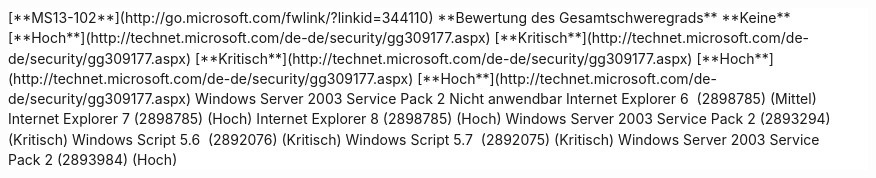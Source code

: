 <td style="border:1px solid black;">
[**MS13-102**](http://go.microsoft.com/fwlink/?linkid=344110)
</td>
</tr>
<tr>
<td style="border:1px solid black;">
**Bewertung des Gesamtschweregrads**
</td>
<td style="border:1px solid black;">
**Keine**
</td>
<td style="border:1px solid black;">
[**Hoch**](http://technet.microsoft.com/de-de/security/gg309177.aspx)
</td>
<td style="border:1px solid black;">
[**Kritisch**](http://technet.microsoft.com/de-de/security/gg309177.aspx)
</td>
<td style="border:1px solid black;">
[**Kritisch**](http://technet.microsoft.com/de-de/security/gg309177.aspx)
</td>
<td style="border:1px solid black;">
[**Hoch**](http://technet.microsoft.com/de-de/security/gg309177.aspx)
</td>
<td style="border:1px solid black;">
[**Hoch**](http://technet.microsoft.com/de-de/security/gg309177.aspx)
</td>
</tr>
<tr>
<td style="border:1px solid black;">
Windows Server 2003 Service Pack 2
</td>
<td style="border:1px solid black;">
Nicht anwendbar
</td>
<td style="border:1px solid black;">
Internet Explorer 6   
(2898785)  
(Mittel)  
Internet Explorer 7  
(2898785)  
(Hoch)  
Internet Explorer 8  
(2898785)  
(Hoch)
</td>
<td style="border:1px solid black;">
Windows Server 2003 Service Pack 2  
(2893294)  
(Kritisch)
</td>
<td style="border:1px solid black;">
Windows Script 5.6   
(2892076)  
(Kritisch)  
Windows Script 5.7   
(2892075)  
(Kritisch)
</td>
<td style="border:1px solid black;">
Windows Server 2003 Service Pack 2  
(2893984)  
(Hoch)
</td>
<td style="border:1px solid black;">